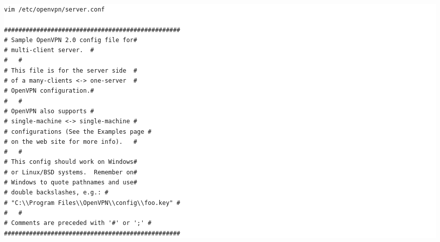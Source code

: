     vim /etc/openvpn/server.conf  

    #################################################
    # Sample OpenVPN 2.0 config file for#
    # multi-client server.  #
    #   #
    # This file is for the server side  #
    # of a many-clients <-> one-server  #
    # OpenVPN configuration.#
    #   #
    # OpenVPN also supports #
    # single-machine <-> single-machine #
    # configurations (See the Examples page #
    # on the web site for more info).   #
    #   #
    # This config should work on Windows#
    # or Linux/BSD systems.  Remember on#
    # Windows to quote pathnames and use#
    # double backslashes, e.g.: #
    # "C:\\Program Files\\OpenVPN\\config\\foo.key" #
    #   #
    # Comments are preceded with '#' or ';' #
    #################################################
    